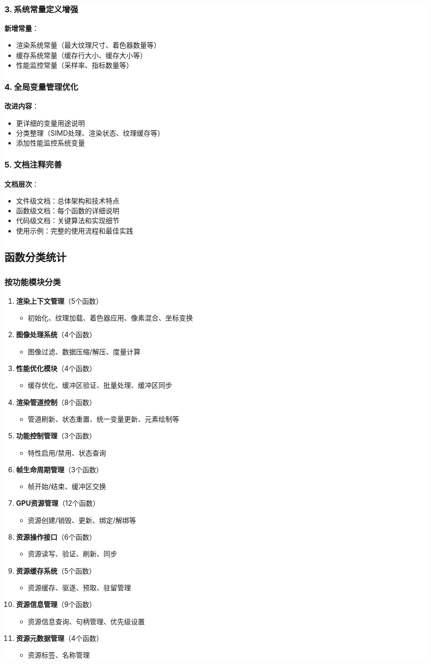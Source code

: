 ### 3. 系统常量定义增强
**新增常量**：
- 渲染系统常量（最大纹理尺寸、着色器数量等）
- 缓存系统常量（缓存行大小、缓存大小等）
- 性能监控常量（采样率、指标数量等）

### 4. 全局变量管理优化
**改进内容**：
- 更详细的变量用途说明
- 分类整理（SIMD处理、渲染状态、纹理缓存等）
- 添加性能监控系统变量

### 5. 文档注释完善
**文档层次**：
- 文件级文档：总体架构和技术特点
- 函数级文档：每个函数的详细说明
- 代码级文档：关键算法和实现细节
- 使用示例：完整的使用流程和最佳实践

## 函数分类统计

### 按功能模块分类
1. **渲染上下文管理**（5个函数）
   - 初始化、纹理加载、着色器应用、像素混合、坐标变换

2. **图像处理系统**（4个函数）
   - 图像过滤、数据压缩/解压、度量计算

3. **性能优化模块**（4个函数）
   - 缓存优化、缓冲区验证、批量处理、缓冲区同步

4. **渲染管道控制**（8个函数）
   - 管道刷新、状态重置、统一变量更新、元素绘制等

5. **功能控制管理**（3个函数）
   - 特性启用/禁用、状态查询

6. **帧生命周期管理**（3个函数）
   - 帧开始/结束、缓冲区交换

7. **GPU资源管理**（12个函数）
   - 资源创建/销毁、更新、绑定/解绑等

8. **资源操作接口**（6个函数）
   - 资源读写、验证、刷新、同步

9. **资源缓存系统**（5个函数）
   - 资源缓存、驱逐、预取、驻留管理

10. **资源信息管理**（9个函数）
    - 资源信息查询、句柄管理、优先级设置

11. **资源元数据管理**（4个函数）
    - 资源标签、名称管理
